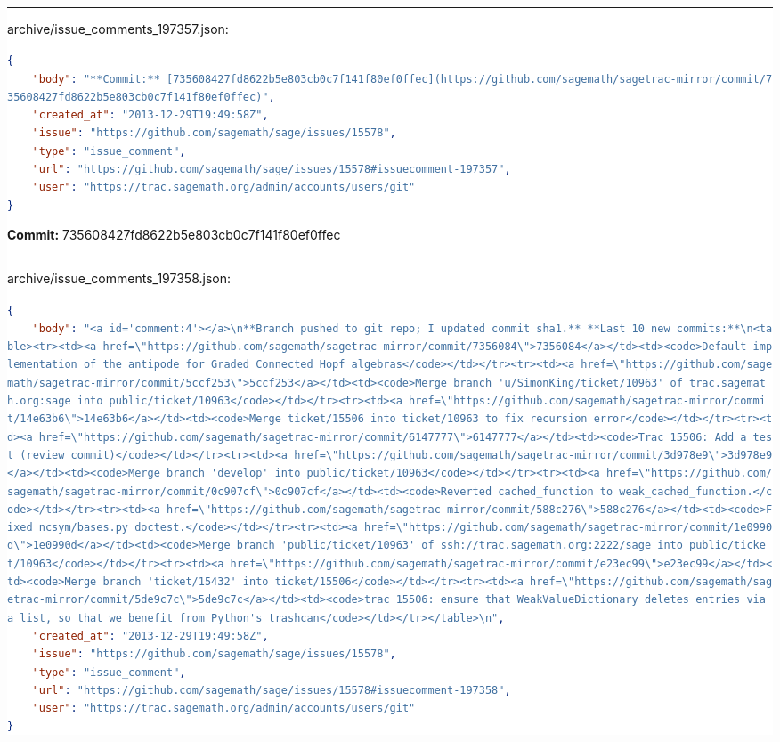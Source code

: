 

---

archive/issue_comments_197357.json:
```json
{
    "body": "**Commit:** [735608427fd8622b5e803cb0c7f141f80ef0ffec](https://github.com/sagemath/sagetrac-mirror/commit/735608427fd8622b5e803cb0c7f141f80ef0ffec)",
    "created_at": "2013-12-29T19:49:58Z",
    "issue": "https://github.com/sagemath/sage/issues/15578",
    "type": "issue_comment",
    "url": "https://github.com/sagemath/sage/issues/15578#issuecomment-197357",
    "user": "https://trac.sagemath.org/admin/accounts/users/git"
}
```

**Commit:** [735608427fd8622b5e803cb0c7f141f80ef0ffec](https://github.com/sagemath/sagetrac-mirror/commit/735608427fd8622b5e803cb0c7f141f80ef0ffec)



---

archive/issue_comments_197358.json:
```json
{
    "body": "<a id='comment:4'></a>\n**Branch pushed to git repo; I updated commit sha1.** **Last 10 new commits:**\n<table><tr><td><a href=\"https://github.com/sagemath/sagetrac-mirror/commit/7356084\">7356084</a></td><td><code>Default implementation of the antipode for Graded Connected Hopf algebras</code></td></tr><tr><td><a href=\"https://github.com/sagemath/sagetrac-mirror/commit/5ccf253\">5ccf253</a></td><td><code>Merge branch 'u/SimonKing/ticket/10963' of trac.sagemath.org:sage into public/ticket/10963</code></td></tr><tr><td><a href=\"https://github.com/sagemath/sagetrac-mirror/commit/14e63b6\">14e63b6</a></td><td><code>Merge ticket/15506 into ticket/10963 to fix recursion error</code></td></tr><tr><td><a href=\"https://github.com/sagemath/sagetrac-mirror/commit/6147777\">6147777</a></td><td><code>Trac 15506: Add a test (review commit)</code></td></tr><tr><td><a href=\"https://github.com/sagemath/sagetrac-mirror/commit/3d978e9\">3d978e9</a></td><td><code>Merge branch 'develop' into public/ticket/10963</code></td></tr><tr><td><a href=\"https://github.com/sagemath/sagetrac-mirror/commit/0c907cf\">0c907cf</a></td><td><code>Reverted cached_function to weak_cached_function.</code></td></tr><tr><td><a href=\"https://github.com/sagemath/sagetrac-mirror/commit/588c276\">588c276</a></td><td><code>Fixed ncsym/bases.py doctest.</code></td></tr><tr><td><a href=\"https://github.com/sagemath/sagetrac-mirror/commit/1e0990d\">1e0990d</a></td><td><code>Merge branch 'public/ticket/10963' of ssh://trac.sagemath.org:2222/sage into public/ticket/10963</code></td></tr><tr><td><a href=\"https://github.com/sagemath/sagetrac-mirror/commit/e23ec99\">e23ec99</a></td><td><code>Merge branch 'ticket/15432' into ticket/15506</code></td></tr><tr><td><a href=\"https://github.com/sagemath/sagetrac-mirror/commit/5de9c7c\">5de9c7c</a></td><td><code>trac 15506: ensure that WeakValueDictionary deletes entries via a list, so that we benefit from Python's trashcan</code></td></tr></table>\n",
    "created_at": "2013-12-29T19:49:58Z",
    "issue": "https://github.com/sagemath/sage/issues/15578",
    "type": "issue_comment",
    "url": "https://github.com/sagemath/sage/issues/15578#issuecomment-197358",
    "user": "https://trac.sagemath.org/admin/accounts/users/git"
}
```
